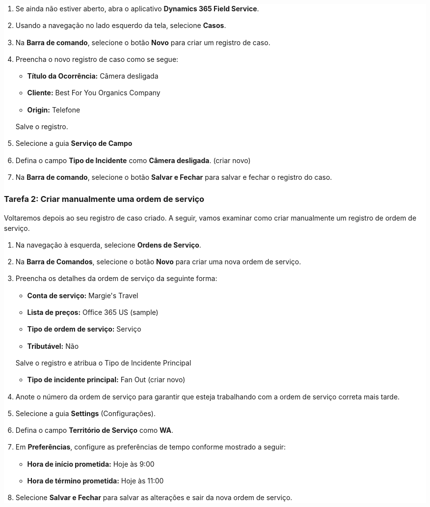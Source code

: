 1. Se ainda não estiver aberto, abra o aplicativo **Dynamics 365 Field Service**. 

2. Usando a navegação no lado esquerdo da tela, selecione **Casos**. 

3. Na **Barra de comando**, selecione o botão **Novo** para criar um registro de caso.

4. Preencha o novo registro de caso como se segue:

    - **Título da Ocorrência:** Câmera desligada

    - **Cliente:** Best For You Organics Company

    - **Origin:** Telefone

    Salve o registro.

5. Selecione a guia **Serviço de Campo**

6. Defina o campo **Tipo de Incidente** como **Câmera desligada**. (criar novo)

7. Na **Barra de comando**, selecione o botão **Salvar e Fechar** para salvar e fechar o registro do caso. 

 

### <a name="task-2-manually-create-a-work-order"></a>Tarefa 2: Criar manualmente uma ordem de serviço

Voltaremos depois ao seu registro de caso criado. A seguir, vamos examinar como criar manualmente um registro de ordem de serviço. 

 

1. Na navegação à esquerda, selecione **Ordens de Serviço**.

2. Na **Barra de Comandos**, selecione o botão **Novo** para criar uma nova ordem de serviço.

3. Preencha os detalhes da ordem de serviço da seguinte forma:

    - **Conta de serviço:** Margie's Travel

    - **Lista de preços:** Office 365 US (sample)

    - **Tipo de ordem de serviço:** Serviço

    - **Tributável:** Não

    Salve o registro e atribua o Tipo de Incidente Principal

    - **Tipo de incidente principal:** Fan Out (criar novo)

4. Anote o número da ordem de serviço para garantir que esteja trabalhando com a ordem de serviço correta mais tarde. 

5. Selecione a guia **Settings** (Configurações).

6. Defina o campo **Território de Serviço** como **WA**.

7. Em **Preferências**, configure as preferências de tempo conforme mostrado a seguir:

    - **Hora de início prometida:** Hoje às 9:00

    - **Hora de término prometida:** Hoje às 11:00

8. Selecione **Salvar e Fechar** para salvar as alterações e sair da nova ordem de serviço.
